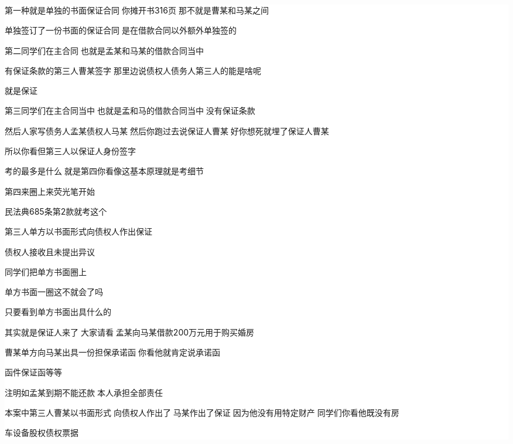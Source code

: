 第一种就是单独的书面保证合同
你摊开书316页
那不就是曹某和马某之间

单独签订了一份书面的保证合同
是在借款合同以外额外单独签的

第二同学们在主合同
也就是孟某和马某的借款合同当中

有保证条款的第三人曹某签字
那里边说债权人债务人第三人的能是啥呢

就是保证

第三同学们在主合同当中
也就是孟和马的借款合同当中
没有保证条款

然后人家写债务人孟某债权人马某
然后你跑过去说保证人曹某
好你想死就埋了保证人曹某

所以你看但第三人以保证人身份签字

考的最多是什么
就是第四你看像这基本原理就是考细节

第四来圈上来荧光笔开始

民法典685条第2款就考这个

第三人单方以书面形式向债权人作出保证

债权人接收且未提出异议

同学们把单方书面圈上

单方书面一圈这不就会了吗

只要看到单方书面出具什么的

其实就是保证人来了
大家请看
孟某向马某借款200万元用于购买婚房

曹某单方向马某出具一份担保承诺函
你看他就肯定说承诺函

函件保证函等等

注明如孟某到期不能还款
本人承担全部责任

本案中第三人曹某以书面形式
向债权人作出了
马某作出了保证
因为他没有用特定财产
同学们你看他既没有房

车设备股权债权票据
